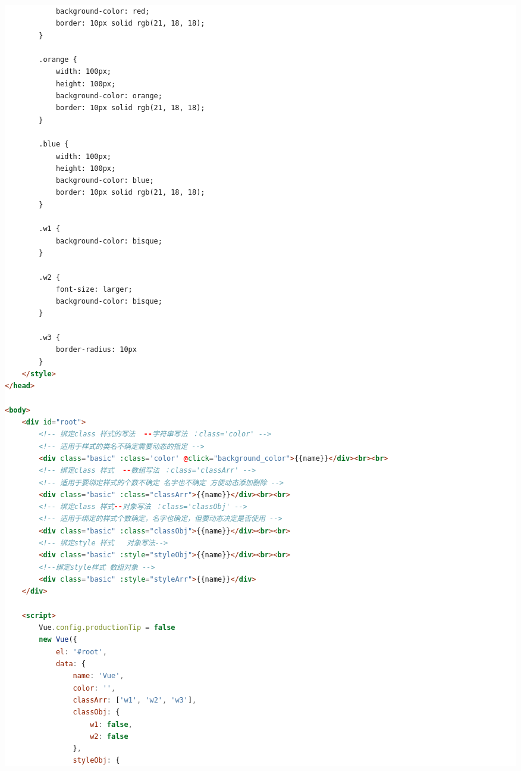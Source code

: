 ```html
            background-color: red;
            border: 10px solid rgb(21, 18, 18);
        }

        .orange {
            width: 100px;
            height: 100px;
            background-color: orange;
            border: 10px solid rgb(21, 18, 18);
        }

        .blue {
            width: 100px;
            height: 100px;
            background-color: blue;
            border: 10px solid rgb(21, 18, 18);
        }

        .w1 {
            background-color: bisque;
        }

        .w2 {
            font-size: larger;
            background-color: bisque;
        }

        .w3 {
            border-radius: 10px
        }
    </style>
</head>

<body>
    <div id="root">
        <!-- 绑定class 样式的写法  --字符串写法 ：class='color' -->
        <!-- 适用于样式的类名不确定需要动态的指定 -->
        <div class="basic" :class='color' @click="background_color">{{name}}</div><br><br>
        <!-- 绑定class 样式  --数组写法 ：class='classArr' -->
        <!-- 适用于要绑定样式的个数不确定 名字也不确定 方便动态添加删除 -->
        <div class="basic" :class="classArr">{{name}}</div><br><br>
        <!-- 绑定class 样式--对象写法 ：class='classObj' -->
        <!-- 适用于绑定的样式个数确定，名字也确定，但要动态决定是否使用 -->
        <div class="basic" :class="classObj">{{name}}</div><br><br>
        <!-- 绑定style 样式   对象写法-->
        <div class="basic" :style="styleObj">{{name}}</div><br><br>
        <!--绑定style样式 数组对象 -->
        <div class="basic" :style="styleArr">{{name}}</div>
    </div>

    <script>
        Vue.config.productionTip = false
        new Vue({
            el: '#root',
            data: {
                name: 'Vue',
                color: '',
                classArr: ['w1', 'w2', 'w3'],
                classObj: {
                    w1: false,
                    w2: false
                },
                styleObj: {
```